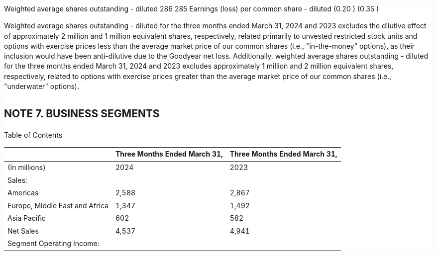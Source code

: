 </tr>
<tr>
<td>Weighted average shares outstanding - diluted</td>
<td>286</td>
<td>285</td>
</tr>
<tr>
<td>Earnings (loss) per common share - diluted</td>
<td>(0.20 )</td>
<td>(0.35 )</td>
</tr>
</tbody>
</table>
<p>Weighted average shares outstanding - diluted for the three months ended March 31, 2024 and 2023 excludes the dilutive effect of approximately 2 million and 1 million equivalent shares, respectively, related primarily to unvested restricted stock units and options with exercise prices less than the average market price of our common shares (i.e., "in-the-money" options), as their inclusion would have been anti-dilutive due to the Goodyear net loss. Additionally, weighted average shares outstanding - diluted for the three months ended March 31, 2024 and 2023 excludes approximately 1 million and 2 million equivalent shares, respectively, related to options with exercise prices greater than the average market price of our common shares (i.e., "underwater" options).</p>
<h2>NOTE 7. BUSINESS SEGMENTS</h2>
<p>Table of Contents</p>
<table>
<thead>
<tr>
<th></th>
<th>Three Months Ended March 31,</th>
<th>Three Months Ended March 31,</th>
</tr>
</thead>
<tbody>
<tr>
<td>(In millions)</td>
<td>2024</td>
<td>2023</td>
</tr>
<tr>
<td>Sales:</td>
<td></td>
<td></td>
</tr>
<tr>
<td>Americas</td>
<td>2,588</td>
<td>2,867</td>
</tr>
<tr>
<td>Europe, Middle East and Africa</td>
<td>1,347</td>
<td>1,492</td>
</tr>
<tr>
<td>Asia Pacific</td>
<td>602</td>
<td>582</td>
</tr>
<tr>
<td>Net Sales</td>
<td>4,537</td>
<td>4,941</td>
</tr>
<tr>
<td>Segment Operating Income:</td>